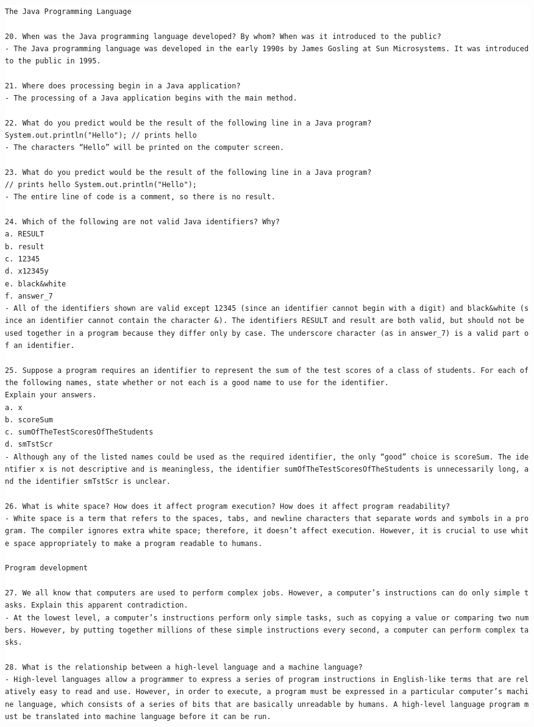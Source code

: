 ```
The Java Programming Language

20. When was the Java programming language developed? By whom? When was it introduced to the public?
- The Java programming language was developed in the early 1990s by James Gosling at Sun Microsystems. It was introduced to the public in 1995.

21. Where does processing begin in a Java application?
- The processing of a Java application begins with the main method.

22. What do you predict would be the result of the following line in a Java program? 
System.out.println("Hello"); // prints hello
- The characters “Hello” will be printed on the computer screen.

23. What do you predict would be the result of the following line in a Java program? 
// prints hello System.out.println("Hello");
- The entire line of code is a comment, so there is no result.

24. Which of the following are not valid Java identifiers? Why? 
a. RESULT
b. result
c. 12345
d. x12345y
e. black&white
f. answer_7
- All of the identifiers shown are valid except 12345 (since an identifier cannot begin with a digit) and black&white (since an identifier cannot contain the character &). The identifiers RESULT and result are both valid, but should not be used together in a program because they differ only by case. The underscore character (as in answer_7) is a valid part of an identifier.

25. Suppose a program requires an identifier to represent the sum of the test scores of a class of students. For each of the following names, state whether or not each is a good name to use for the identifier. 
Explain your answers.
a. x
b. scoreSum
c. sumOfTheTestScoresOfTheStudents
d. smTstScr
- Although any of the listed names could be used as the required identifier, the only “good” choice is scoreSum. The identifier x is not descriptive and is meaningless, the identifier sumOfTheTestScoresOfTheStudents is unnecessarily long, and the identifier smTstScr is unclear.

26. What is white space? How does it affect program execution? How does it affect program readability?
- White space is a term that refers to the spaces, tabs, and newline characters that separate words and symbols in a program. The compiler ignores extra white space; therefore, it doesn’t affect execution. However, it is crucial to use white space appropriately to make a program readable to humans.

Program development

27. We all know that computers are used to perform complex jobs. However, a computer’s instructions can do only simple tasks. Explain this apparent contradiction.
- At the lowest level, a computer’s instructions perform only simple tasks, such as copying a value or comparing two numbers. However, by putting together millions of these simple instructions every second, a computer can perform complex tasks.

28. What is the relationship between a high-level language and a machine language? 
- High-level languages allow a programmer to express a series of program instructions in English-like terms that are relatively easy to read and use. However, in order to execute, a program must be expressed in a particular computer’s machine language, which consists of a series of bits that are basically unreadable by humans. A high-level language program must be translated into machine language before it can be run.

```